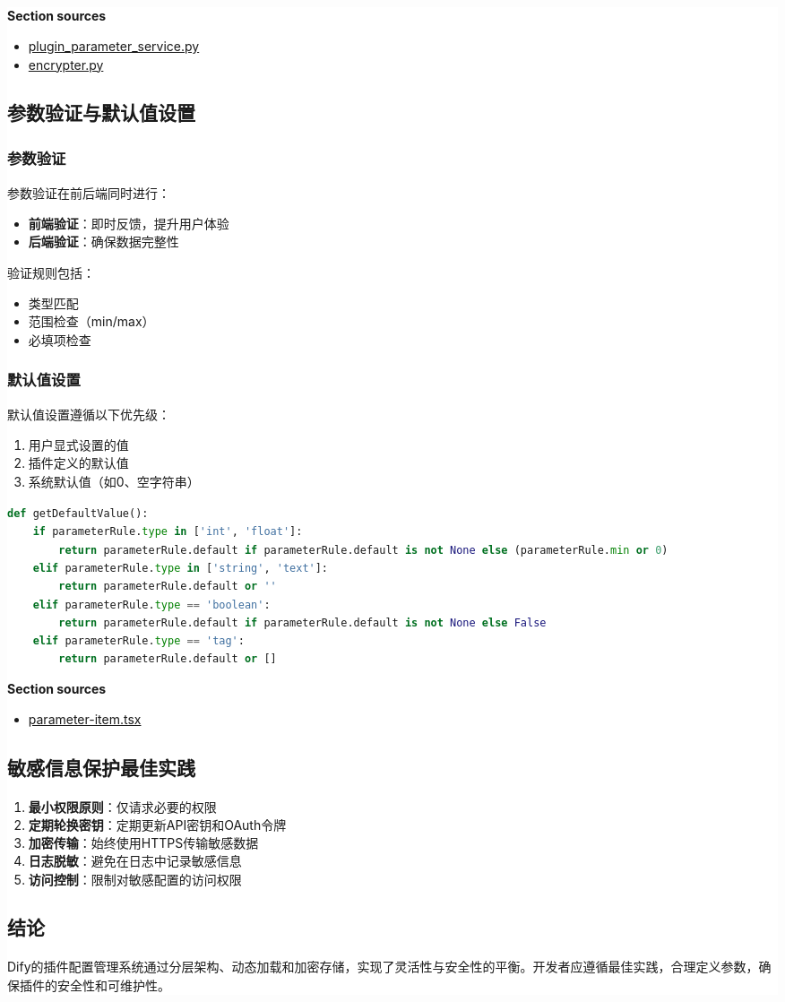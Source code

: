 **Section sources**
- [plugin_parameter_service.py](file://api/services/plugin/plugin_parameter_service.py)
- [encrypter.py](file://api/core/helper/encrypter.py)

## 参数验证与默认值设置

### 参数验证
参数验证在前后端同时进行：

- **前端验证**：即时反馈，提升用户体验
- **后端验证**：确保数据完整性

验证规则包括：
- 类型匹配
- 范围检查（min/max）
- 必填项检查

### 默认值设置
默认值设置遵循以下优先级：
1. 用户显式设置的值
2. 插件定义的默认值
3. 系统默认值（如0、空字符串）

```python
def getDefaultValue():
    if parameterRule.type in ['int', 'float']:
        return parameterRule.default if parameterRule.default is not None else (parameterRule.min or 0)
    elif parameterRule.type in ['string', 'text']:
        return parameterRule.default or ''
    elif parameterRule.type == 'boolean':
        return parameterRule.default if parameterRule.default is not None else False
    elif parameterRule.type == 'tag':
        return parameterRule.default or []
```

**Section sources**
- [parameter-item.tsx](file://web/app/components/header/account-setting/model-provider-page/model-parameter-modal/parameter-item.tsx)

## 敏感信息保护最佳实践

1. **最小权限原则**：仅请求必要的权限
2. **定期轮换密钥**：定期更新API密钥和OAuth令牌
3. **加密传输**：始终使用HTTPS传输敏感数据
4. **日志脱敏**：避免在日志中记录敏感信息
5. **访问控制**：限制对敏感配置的访问权限

## 结论
Dify的插件配置管理系统通过分层架构、动态加载和加密存储，实现了灵活性与安全性的平衡。开发者应遵循最佳实践，合理定义参数，确保插件的安全性和可维护性。